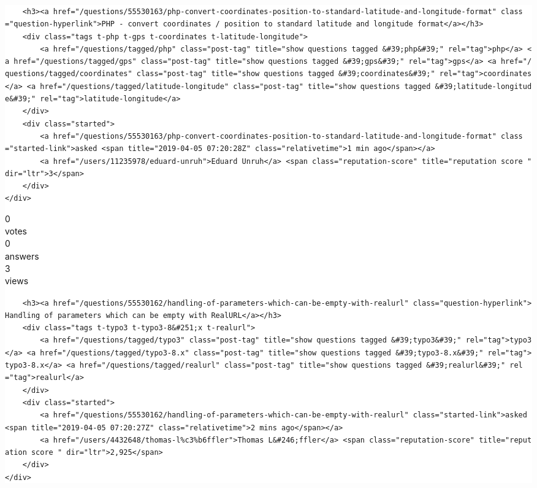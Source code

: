         
        <h3><a href="/questions/55530163/php-convert-coordinates-position-to-standard-latitude-and-longitude-format" class="question-hyperlink">PHP - convert coordinates / position to standard latitude and longitude format</a></h3>
        <div class="tags t-php t-gps t-coordinates t-latitude-longitude">
            <a href="/questions/tagged/php" class="post-tag" title="show questions tagged &#39;php&#39;" rel="tag">php</a> <a href="/questions/tagged/gps" class="post-tag" title="show questions tagged &#39;gps&#39;" rel="tag">gps</a> <a href="/questions/tagged/coordinates" class="post-tag" title="show questions tagged &#39;coordinates&#39;" rel="tag">coordinates</a> <a href="/questions/tagged/latitude-longitude" class="post-tag" title="show questions tagged &#39;latitude-longitude&#39;" rel="tag">latitude-longitude</a> 
        </div>
        <div class="started">
            <a href="/questions/55530163/php-convert-coordinates-position-to-standard-latitude-and-longitude-format" class="started-link">asked <span title="2019-04-05 07:20:28Z" class="relativetime">1 min ago</span></a>
            <a href="/users/11235978/eduard-unruh">Eduard Unruh</a> <span class="reputation-score" title="reputation score " dir="ltr">3</span>
        </div>
    </div>
</div>

<div class="question-summary narrow"
     id="question-summary-55530162">
    <div onclick="window.location.href='/questions/55530162/handling-of-parameters-which-can-be-empty-with-realurl'" class="cp">
        <div class="votes">
            <div class="mini-counts"><span title="0 votes">0</span></div>
            <div>votes</div>
        </div>
        <div class="status unanswered">
            <div class="mini-counts"><span title="0 answers">0</span></div>
            <div>answers</div>
        </div>
        <div class="views">
            <div class="mini-counts"><span title="3 views">3</span></div>
            <div>views</div>
        </div>
    </div>
    <div class="summary">
        
        
        <h3><a href="/questions/55530162/handling-of-parameters-which-can-be-empty-with-realurl" class="question-hyperlink">Handling of parameters which can be empty with RealURL</a></h3>
        <div class="tags t-typo3 t-typo3-8&#251;x t-realurl">
            <a href="/questions/tagged/typo3" class="post-tag" title="show questions tagged &#39;typo3&#39;" rel="tag">typo3</a> <a href="/questions/tagged/typo3-8.x" class="post-tag" title="show questions tagged &#39;typo3-8.x&#39;" rel="tag">typo3-8.x</a> <a href="/questions/tagged/realurl" class="post-tag" title="show questions tagged &#39;realurl&#39;" rel="tag">realurl</a> 
        </div>
        <div class="started">
            <a href="/questions/55530162/handling-of-parameters-which-can-be-empty-with-realurl" class="started-link">asked <span title="2019-04-05 07:20:27Z" class="relativetime">2 mins ago</span></a>
            <a href="/users/4432648/thomas-l%c3%b6ffler">Thomas L&#246;ffler</a> <span class="reputation-score" title="reputation score " dir="ltr">2,925</span>
        </div>
    </div>
</div>

